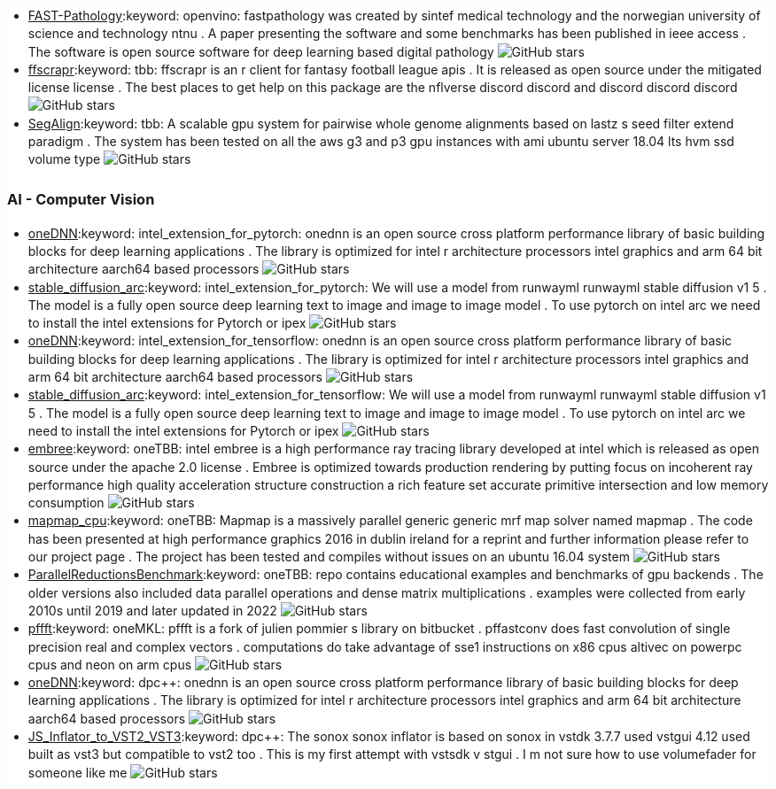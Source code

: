 - [FAST-Pathology](https://github.com/AICAN-Research/FAST-Pathology):keyword: openvino: fastpathology was created by sintef medical technology and the norwegian university of science and technology ntnu . A paper presenting the software and some benchmarks has been published in ieee access . The software is open source software for deep learning based digital pathology ![GitHub stars](https://img.shields.io/badge/stars-76-blue)
- [ffscrapr](https://github.com/ffverse/ffscrapr):keyword: tbb: ffscrapr is an r client for fantasy football league apis . It is released as open source under the mitigated license license . The best places to get help on this package are the nflverse discord discord and discord discord discord ![GitHub stars](https://img.shields.io/badge/stars-57-blue)
- [SegAlign](https://github.com/gsneha26/SegAlign):keyword: tbb: A scalable gpu system for pairwise whole genome alignments based on lastz s seed filter extend paradigm . The system has been tested on all the aws g3 and p3 gpu instances with ami ubuntu server 18.04 lts hvm ssd volume type ![GitHub stars](https://img.shields.io/badge/stars-38-blue)

### AI - Computer Vision

- [oneDNN](https://github.com/oneapi-src/oneDNN):keyword: intel_extension_for_pytorch: onednn is an open source cross platform performance library of basic building blocks for deep learning applications . The library is optimized for intel r architecture processors intel graphics and arm 64 bit architecture aarch64 based processors ![GitHub stars](https://img.shields.io/badge/stars-3096-blue)
- [stable_diffusion_arc](https://github.com/rahulunair/stable_diffusion_arc):keyword: intel_extension_for_pytorch: We will use a model from runwayml runwayml stable diffusion v1 5 . The model is a fully open source deep learning text to image and image to image model . To use pytorch on intel arc we need to install the intel extensions for Pytorch or ipex ![GitHub stars](https://img.shields.io/badge/stars-30-blue)
- [oneDNN](https://github.com/oneapi-src/oneDNN):keyword: intel_extension_for_tensorflow: onednn is an open source cross platform performance library of basic building blocks for deep learning applications . The library is optimized for intel r architecture processors intel graphics and arm 64 bit architecture aarch64 based processors ![GitHub stars](https://img.shields.io/badge/stars-3096-blue)
- [stable_diffusion_arc](https://github.com/rahulunair/stable_diffusion_arc):keyword: intel_extension_for_tensorflow: We will use a model from runwayml runwayml stable diffusion v1 5 . The model is a fully open source deep learning text to image and image to image model . To use pytorch on intel arc we need to install the intel extensions for Pytorch or ipex ![GitHub stars](https://img.shields.io/badge/stars-30-blue)
- [embree](https://github.com/embree/embree):keyword: oneTBB: intel embree is a high performance ray tracing library developed at intel which is released as open source under the apache 2.0 license . Embree is optimized towards production rendering by putting focus on incoherent ray performance high quality acceleration structure construction a rich feature set accurate primitive intersection and low memory consumption ![GitHub stars](https://img.shields.io/badge/stars-1968-blue)
- [mapmap_cpu](https://github.com/dthuerck/mapmap_cpu):keyword: oneTBB: Mapmap is a massively parallel generic generic mrf map solver named mapmap . The code has been presented at high performance graphics 2016 in dublin ireland for a reprint and further information please refer to our project page . The project has been tested and compiles without issues on an ubuntu 16.04 system ![GitHub stars](https://img.shields.io/badge/stars-89-blue)
- [ParallelReductionsBenchmark](https://github.com/ashvardanian/ParallelReductionsBenchmark):keyword: oneTBB: repo contains educational examples and benchmarks of gpu backends . The older versions also included data parallel operations and dense matrix multiplications . examples were collected from early 2010s until 2019 and later updated in 2022 ![GitHub stars](https://img.shields.io/badge/stars-50-blue)
- [pffft](https://github.com/marton78/pffft):keyword: oneMKL: pffft is a fork of julien pommier s library on bitbucket . pffastconv does fast convolution of single precision real and complex vectors . computations do take advantage of sse1 instructions on x86 cpus altivec on powerpc cpus and neon on arm cpus ![GitHub stars](https://img.shields.io/badge/stars-177-blue)
- [oneDNN](https://github.com/oneapi-src/oneDNN):keyword: dpc++: onednn is an open source cross platform performance library of basic building blocks for deep learning applications . The library is optimized for intel r architecture processors intel graphics and arm 64 bit architecture aarch64 based processors ![GitHub stars](https://img.shields.io/badge/stars-3096-blue)
- [JS_Inflator_to_VST2_VST3](https://github.com/Kiriki-liszt/JS_Inflator_to_VST2_VST3):keyword: dpc++: The sonox sonox inflator is based on sonox in vstdk 3.7.7 used vstgui 4.12 used built as vst3 but compatible to vst2 too . This is my first attempt with vstsdk v stgui . I m not sure how to use volumefader for someone like me ![GitHub stars](https://img.shields.io/badge/stars-37-blue)